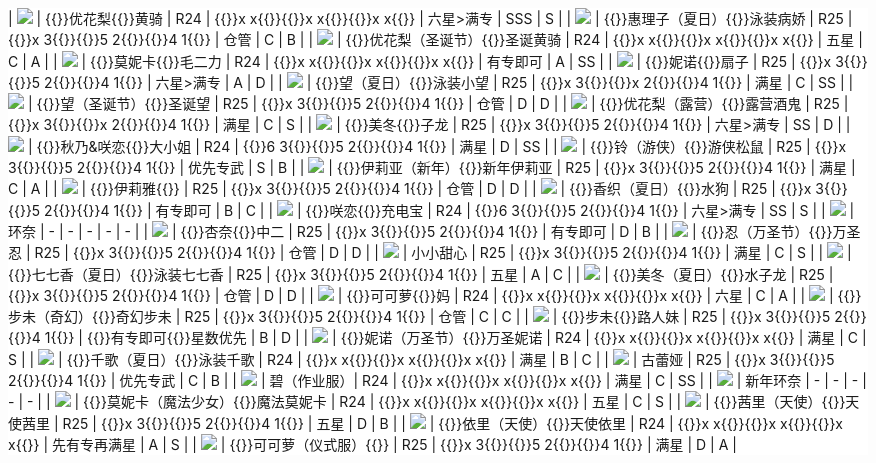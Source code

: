 | ![](https://redive.estertion.win/icon/unit/103461.webp) | {{<poem>}}优花梨{{</poem>}}黄骑 | R24 | {{<poem>}}x x{{</poem>}}{{<poem>}}x x{{</poem>}}{{<poem>}}x x{{</poem>}} | 六星>满专 | SSS | S |
| ![](https://redive.estertion.win/icon/unit/117031.webp) | {{<poem>}}惠理子（夏日）{{</poem>}}泳装病娇 | R25 | {{<poem>}}x 3{{</poem>}}{{<poem>}}5 2{{</poem>}}{{<poem>}}4 1{{</poem>}} | 仓管 | C | B |
| ![](https://redive.estertion.win/icon/unit/114631.webp) | {{<poem>}}优花梨（圣诞节）{{</poem>}}圣诞黄骑 | R24 | {{<poem>}}x x{{</poem>}}{{<poem>}}x x{{</poem>}}{{<poem>}}x x{{</poem>}} | 五星 | C | A |
| ![](https://redive.estertion.win/icon/unit/105361.webp) | {{<poem>}}莫妮卡{{</poem>}}毛二力 | R24 | {{<poem>}}x x{{</poem>}}{{<poem>}}x x{{</poem>}}{{<poem>}}x x{{</poem>}} | 有专即可 | A | SS |
| ![](https://redive.estertion.win/icon/unit/103061.webp) | {{<poem>}}妮诺{{</poem>}}扇子 | R25 | {{<poem>}}x 3{{</poem>}}{{<poem>}}5 2{{</poem>}}{{<poem>}}4 1{{</poem>}} | 六星>满专 | A | D |
| ![](https://redive.estertion.win/icon/unit/117231.webp) | {{<poem>}}望（夏日）{{</poem>}}泳装小望 | R25 | {{<poem>}}x 3{{</poem>}}{{<poem>}}x 2{{</poem>}}{{<poem>}}4 1{{</poem>}} | 满星 | C | SS |
| ![](https://redive.estertion.win/icon/unit/111631.webp) | {{<poem>}}望（圣诞节）{{</poem>}}圣诞望 | R25 | {{<poem>}}x 3{{</poem>}}{{<poem>}}5 2{{</poem>}}{{<poem>}}4 1{{</poem>}} | 仓管 | D | D |
| ![](https://redive.estertion.win/icon/unit/122231.webp) | {{<poem>}}优花梨（露营）{{</poem>}}露营酒鬼 | R25 | {{<poem>}}x 3{{</poem>}}{{<poem>}}x 2{{</poem>}}{{<poem>}}4 1{{</poem>}} | 满星 | C | S |
| ![](https://redive.estertion.win/icon/unit/104861.webp) | {{<poem>}}美冬{{</poem>}}子龙 | R25 | {{<poem>}}x 3{{</poem>}}{{<poem>}}5 2{{</poem>}}{{<poem>}}4 1{{</poem>}} | 六星>满专 | SS | D |
| ![](https://redive.estertion.win/icon/unit/180931.webp) | {{<poem>}}秋乃&咲恋{{</poem>}}大小姐 | R24 | {{<poem>}}6 3{{</poem>}}{{<poem>}}5 2{{</poem>}}{{<poem>}}4 1{{</poem>}} | 满星 | D | SS |
| ![](https://redive.estertion.win/icon/unit/112731.webp) | {{<poem>}}铃（游侠）{{</poem>}}游侠松鼠 | R25 | {{<poem>}}x 3{{</poem>}}{{<poem>}}5 2{{</poem>}}{{<poem>}}4 1{{</poem>}} | 优先专武 | S | B |
| ![](https://redive.estertion.win/icon/unit/120931.webp) | {{<poem>}}伊莉亚（新年）{{</poem>}}新年伊莉亚 | R25 | {{<poem>}}x 3{{</poem>}}{{<poem>}}5 2{{</poem>}}{{<poem>}}4 1{{</poem>}} | 满星 | C | A |
| ![](https://redive.estertion.win/icon/unit/104431.webp) | {{<poem>}}伊莉雅{{</poem>}} | R25 | {{<poem>}}x 3{{</poem>}}{{<poem>}}5 2{{</poem>}}{{<poem>}}4 1{{</poem>}} | 仓管 | D | D |
| ![](https://redive.estertion.win/icon/unit/110531.webp) | {{<poem>}}香织（夏日）{{</poem>}}水狗 | R25 | {{<poem>}}x 3{{</poem>}}{{<poem>}}5 2{{</poem>}}{{<poem>}}4 1{{</poem>}} | 有专即可 | B | C |
| ![](https://redive.estertion.win/icon/unit/102861.webp) | {{<poem>}}咲恋{{</poem>}}充电宝 | R24 | {{<poem>}}6 3{{</poem>}}{{<poem>}}5 2{{</poem>}}{{<poem>}}4 1{{</poem>}} | 六星>满专 | SS | S |
| ![](https://redive.estertion.win/icon/unit/170131.webp) | 环奈 | - | - | - | - | - |
| ![](https://redive.estertion.win/icon/unit/100931.webp) | {{<poem>}}杏奈{{</poem>}}中二 | R25 | {{<poem>}}x 3{{</poem>}}{{<poem>}}5 2{{</poem>}}{{<poem>}}4 1{{</poem>}} | 有专即可 | D | B |
| ![](https://redive.estertion.win/icon/unit/108131.webp) | {{<poem>}}忍（万圣节）{{</poem>}}万圣忍 | R25 | {{<poem>}}x 3{{</poem>}}{{<poem>}}5 2{{</poem>}}{{<poem>}}4 1{{</poem>}} | 仓管 | D | D |
| ![](https://redive.estertion.win/icon/unit/180831.webp) | 小小甜心 | R25 | {{<poem>}}x 3{{</poem>}}{{<poem>}}5 2{{</poem>}}{{<poem>}}4 1{{</poem>}} | 满星 | C | S |
| ![](https://redive.estertion.win/icon/unit/113331.webp) | {{<poem>}}七七香（夏日）{{</poem>}}泳装七七香 | R25 | {{<poem>}}x 3{{</poem>}}{{<poem>}}5 2{{</poem>}}{{<poem>}}4 1{{</poem>}} | 五星 | A | C |
| ![](https://redive.estertion.win/icon/unit/108031.webp) | {{<poem>}}美冬（夏日）{{</poem>}}水子龙 | R25 | {{<poem>}}x 3{{</poem>}}{{<poem>}}5 2{{</poem>}}{{<poem>}}4 1{{</poem>}} | 仓管 | D | D |
| ![](https://redive.estertion.win/icon/unit/105961.webp) | {{<poem>}}可可萝{{</poem>}}妈 | R24 | {{<poem>}}x x{{</poem>}}{{<poem>}}x x{{</poem>}}{{<poem>}}x x{{</poem>}} | 六星 | C | A |
| ![](https://redive.estertion.win/icon/unit/113031.webp) | {{<poem>}}步未（奇幻）{{</poem>}}奇幻步未 | R25 | {{<poem>}}x 3{{</poem>}}{{<poem>}}5 2{{</poem>}}{{<poem>}}4 1{{</poem>}} | 仓管 | C | C |
| ![](https://redive.estertion.win/icon/unit/105531.webp) | {{<poem>}}步未{{</poem>}}路人妹 | R25 | {{<poem>}}x 3{{</poem>}}{{<poem>}}5 2{{</poem>}}{{<poem>}}4 1{{</poem>}} | {{<poem>}}有专即可{{</poem>}}星数优先 | B | D |
| ![](https://redive.estertion.win/icon/unit/117831.webp) | {{<poem>}}妮诺（万圣节）{{</poem>}}万圣妮诺 | R24 | {{<poem>}}x x{{</poem>}}{{<poem>}}x x{{</poem>}}{{<poem>}}x x{{</poem>}} | 满星 | C | S |
| ![](https://redive.estertion.win/icon/unit/117331.webp) | {{<poem>}}千歌（夏日）{{</poem>}}泳装千歌 | R24 | {{<poem>}}x x{{</poem>}}{{<poem>}}x x{{</poem>}}{{<poem>}}x x{{</poem>}} | 满星 | B | C |
| ![](https://redive.estertion.win/icon/unit/109431.webp) | 古蕾娅 | R25 | {{<poem>}}x 3{{</poem>}}{{<poem>}}5 2{{</poem>}}{{<poem>}}4 1{{</poem>}} | 优先专武 | C | B |
| ![](https://redive.estertion.win/icon/unit/116731.webp) | 碧（作业服）| R24 | {{<poem>}}x x{{</poem>}}{{<poem>}}x x{{</poem>}}{{<poem>}}x x{{</poem>}} | 满星 | C | SS |
| ![](https://redive.estertion.win/icon/unit/170231.webp) | 新年环奈 | - | - | - | - | - |
| ![](https://redive.estertion.win/icon/unit/114231.webp) | {{<poem>}}莫妮卡（魔法少女）{{</poem>}}魔法莫妮卡 | R24 | {{<poem>}}x x{{</poem>}}{{<poem>}}x x{{</poem>}}{{<poem>}}x x{{</poem>}} | 五星 | C | S |
| ![](https://redive.estertion.win/icon/unit/113731.webp) | {{<poem>}}茜里（天使）{{</poem>}}天使茜里 | R25 | {{<poem>}}x 3{{</poem>}}{{<poem>}}5 2{{</poem>}}{{<poem>}}4 1{{</poem>}} | 五星 | D | B |
| ![](https://redive.estertion.win/icon/unit/113831.webp) | {{<poem>}}依里（天使）{{</poem>}}天使依里 | R24 | {{<poem>}}x x{{</poem>}}{{<poem>}}x x{{</poem>}}{{<poem>}}x x{{</poem>}} | 先有专再满星 | A | S |
| ![](https://redive.estertion.win/icon/unit/115531.webp) | {{<poem>}}可可萝（仪式服）{{</poem>}} | R25 | {{<poem>}}x 3{{</poem>}}{{<poem>}}5 2{{</poem>}}{{<poem>}}4 1{{</poem>}} | 满星 | D | A |